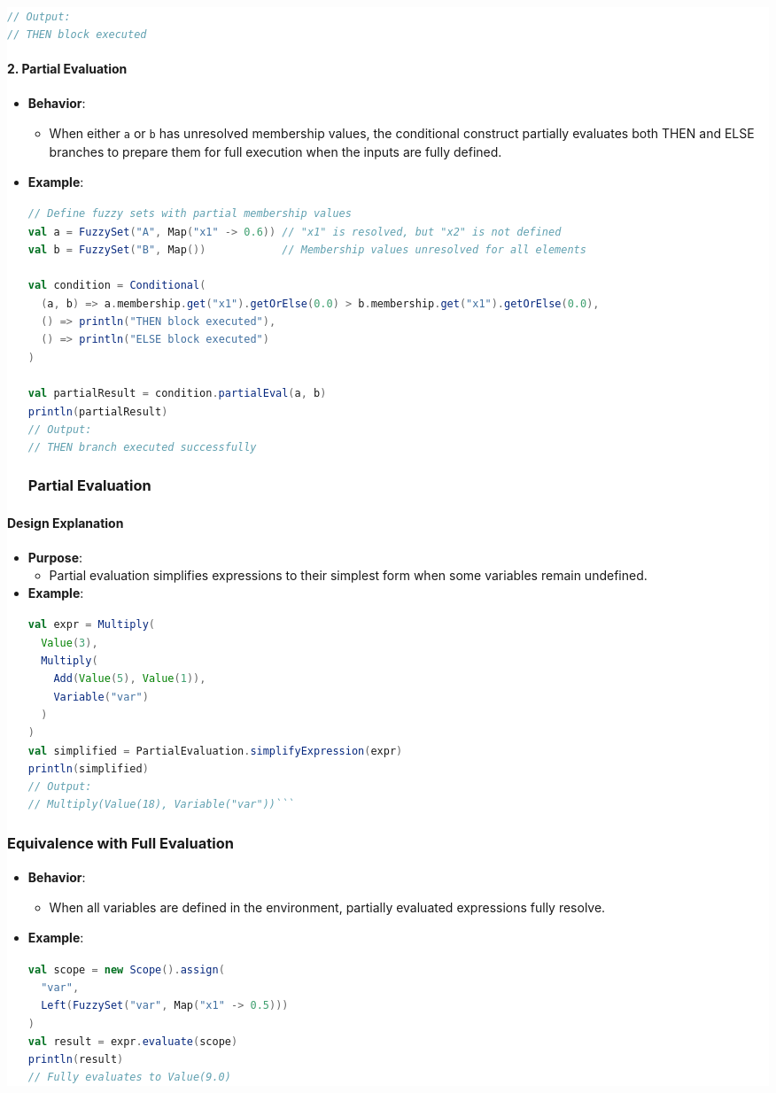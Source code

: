   ```scala
  // Output:
  // THEN block executed
  ```

#### 2. Partial Evaluation
- **Behavior**:
    - When either `a` or `b` has unresolved membership values, the conditional construct partially evaluates both THEN and ELSE branches to prepare them for full execution when the inputs are fully defined.

- **Example**:
  ```scala
  // Define fuzzy sets with partial membership values
  val a = FuzzySet("A", Map("x1" -> 0.6)) // "x1" is resolved, but "x2" is not defined
  val b = FuzzySet("B", Map())            // Membership values unresolved for all elements

  val condition = Conditional(
    (a, b) => a.membership.get("x1").getOrElse(0.0) > b.membership.get("x1").getOrElse(0.0),
    () => println("THEN block executed"),
    () => println("ELSE block executed")
  )

  val partialResult = condition.partialEval(a, b)
  println(partialResult)
  // Output:
  // THEN branch executed successfully
  ```
  ### Partial Evaluation

#### Design Explanation
- **Purpose**:
    - Partial evaluation simplifies expressions to their simplest form when some variables remain undefined.
- **Example**:
  ```scala
  val expr = Multiply(
    Value(3),
    Multiply(
      Add(Value(5), Value(1)),
      Variable("var")
    )
  )
  val simplified = PartialEvaluation.simplifyExpression(expr)
  println(simplified)
  // Output:
  // Multiply(Value(18), Variable("var"))```


### Equivalence with Full Evaluation

- **Behavior**:
  - When all variables are defined in the environment, partially evaluated expressions fully resolve.

- **Example**:
  ```scala
  val scope = new Scope().assign(
    "var", 
    Left(FuzzySet("var", Map("x1" -> 0.5)))
  )
  val result = expr.evaluate(scope)
  println(result)
  // Fully evaluates to Value(9.0)

  ```